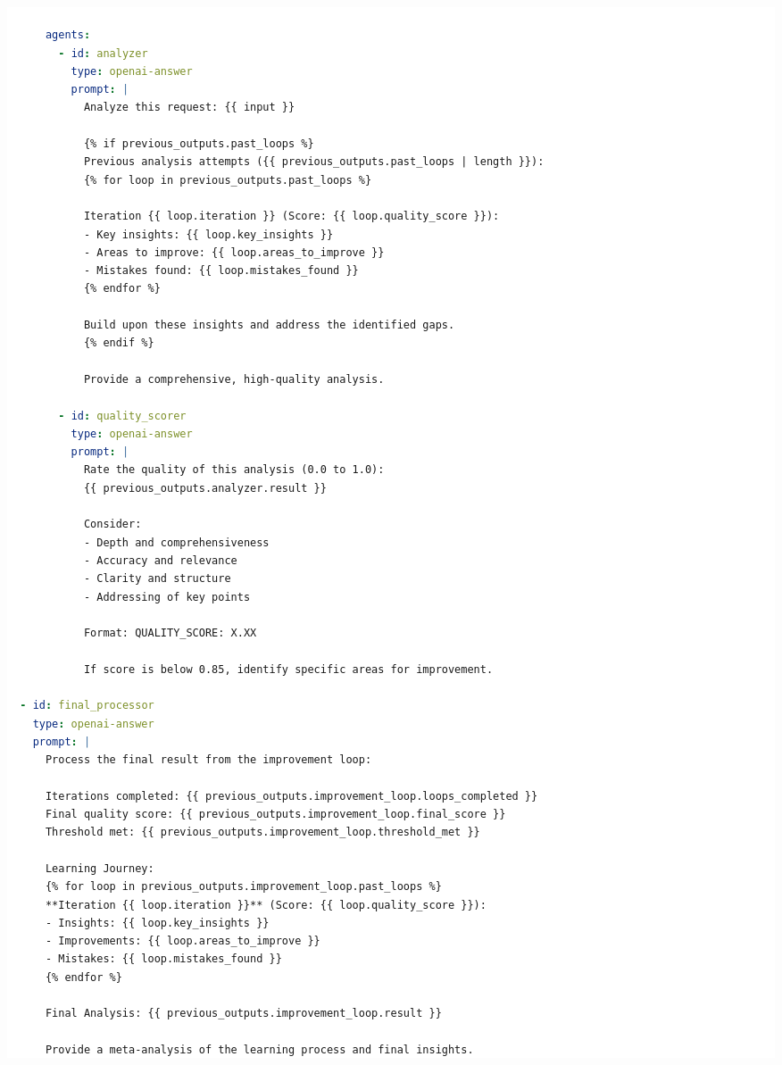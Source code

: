 ```yaml
      
      agents:
        - id: analyzer
          type: openai-answer
          prompt: |
            Analyze this request: {{ input }}
            
            {% if previous_outputs.past_loops %}
            Previous analysis attempts ({{ previous_outputs.past_loops | length }}):
            {% for loop in previous_outputs.past_loops %}
            
            Iteration {{ loop.iteration }} (Score: {{ loop.quality_score }}):
            - Key insights: {{ loop.key_insights }}
            - Areas to improve: {{ loop.areas_to_improve }}
            - Mistakes found: {{ loop.mistakes_found }}
            {% endfor %}
            
            Build upon these insights and address the identified gaps.
            {% endif %}
            
            Provide a comprehensive, high-quality analysis.
        
        - id: quality_scorer
          type: openai-answer
          prompt: |
            Rate the quality of this analysis (0.0 to 1.0):
            {{ previous_outputs.analyzer.result }}
            
            Consider:
            - Depth and comprehensiveness
            - Accuracy and relevance
            - Clarity and structure
            - Addressing of key points
            
            Format: QUALITY_SCORE: X.XX
            
            If score is below 0.85, identify specific areas for improvement.

  - id: final_processor
    type: openai-answer
    prompt: |
      Process the final result from the improvement loop:
      
      Iterations completed: {{ previous_outputs.improvement_loop.loops_completed }}
      Final quality score: {{ previous_outputs.improvement_loop.final_score }}
      Threshold met: {{ previous_outputs.improvement_loop.threshold_met }}
      
      Learning Journey:
      {% for loop in previous_outputs.improvement_loop.past_loops %}
      **Iteration {{ loop.iteration }}** (Score: {{ loop.quality_score }}):
      - Insights: {{ loop.key_insights }}
      - Improvements: {{ loop.areas_to_improve }}
      - Mistakes: {{ loop.mistakes_found }}
      {% endfor %}
      
      Final Analysis: {{ previous_outputs.improvement_loop.result }}
      
      Provide a meta-analysis of the learning process and final insights.
```
